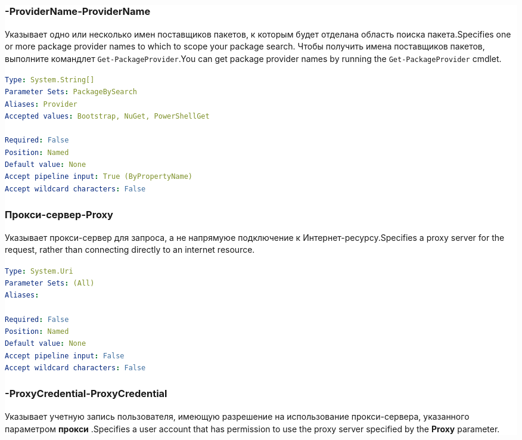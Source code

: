 ### <span data-ttu-id="22a0a-199">-ProviderName</span><span class="sxs-lookup"><span data-stu-id="22a0a-199">-ProviderName</span></span>

<span data-ttu-id="22a0a-200">Указывает одно или несколько имен поставщиков пакетов, к которым будет отделана область поиска пакета.</span><span class="sxs-lookup"><span data-stu-id="22a0a-200">Specifies one or more package provider names to which to scope your package search.</span></span> <span data-ttu-id="22a0a-201">Чтобы получить имена поставщиков пакетов, выполните командлет `Get-PackageProvider`.</span><span class="sxs-lookup"><span data-stu-id="22a0a-201">You can get package provider names by running the `Get-PackageProvider` cmdlet.</span></span>

```yaml
Type: System.String[]
Parameter Sets: PackageBySearch
Aliases: Provider
Accepted values: Bootstrap, NuGet, PowerShellGet

Required: False
Position: Named
Default value: None
Accept pipeline input: True (ByPropertyName)
Accept wildcard characters: False
```

### <span data-ttu-id="22a0a-202">Прокси-сервер</span><span class="sxs-lookup"><span data-stu-id="22a0a-202">-Proxy</span></span>

<span data-ttu-id="22a0a-203">Указывает прокси-сервер для запроса, а не напрямуюе подключение к Интернет-ресурсу.</span><span class="sxs-lookup"><span data-stu-id="22a0a-203">Specifies a proxy server for the request, rather than connecting directly to an internet resource.</span></span>

```yaml
Type: System.Uri
Parameter Sets: (All)
Aliases:

Required: False
Position: Named
Default value: None
Accept pipeline input: False
Accept wildcard characters: False
```

### <span data-ttu-id="22a0a-204">-ProxyCredential</span><span class="sxs-lookup"><span data-stu-id="22a0a-204">-ProxyCredential</span></span>

<span data-ttu-id="22a0a-205">Указывает учетную запись пользователя, имеющую разрешение на использование прокси-сервера, указанного параметром **прокси** .</span><span class="sxs-lookup"><span data-stu-id="22a0a-205">Specifies a user account that has permission to use the proxy server specified by the **Proxy** parameter.</span></span>
